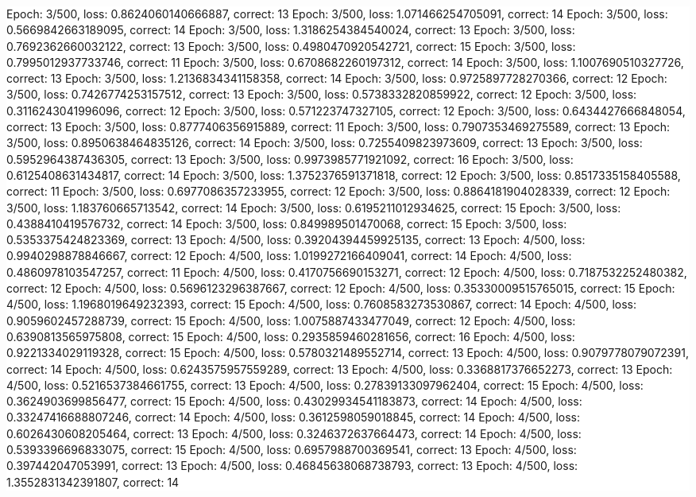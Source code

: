 Epoch: 3/500, loss: 0.8624060140666887, correct: 13
Epoch: 3/500, loss: 1.071466254705091, correct: 14
Epoch: 3/500, loss: 0.5669842663189095, correct: 14
Epoch: 3/500, loss: 1.3186254384540024, correct: 13
Epoch: 3/500, loss: 0.7692362660032122, correct: 13
Epoch: 3/500, loss: 0.4980470920542721, correct: 15
Epoch: 3/500, loss: 0.7995012937733746, correct: 11
Epoch: 3/500, loss: 0.6708682260197312, correct: 14
Epoch: 3/500, loss: 1.1007690510327726, correct: 13
Epoch: 3/500, loss: 1.2136834341158358, correct: 14
Epoch: 3/500, loss: 0.9725897728270366, correct: 12
Epoch: 3/500, loss: 0.7426774253157512, correct: 13
Epoch: 3/500, loss: 0.5738332820859922, correct: 12
Epoch: 3/500, loss: 0.3116243041996096, correct: 12
Epoch: 3/500, loss: 0.571223747327105, correct: 12
Epoch: 3/500, loss: 0.6434427666848054, correct: 13
Epoch: 3/500, loss: 0.8777406356915889, correct: 11
Epoch: 3/500, loss: 0.7907353469275589, correct: 13
Epoch: 3/500, loss: 0.8950638464835126, correct: 14
Epoch: 3/500, loss: 0.7255409823973609, correct: 13
Epoch: 3/500, loss: 0.5952964387436305, correct: 13
Epoch: 3/500, loss: 0.9973985771921092, correct: 16
Epoch: 3/500, loss: 0.6125408631434817, correct: 14
Epoch: 3/500, loss: 1.3752376591371818, correct: 12
Epoch: 3/500, loss: 0.8517335158405588, correct: 11
Epoch: 3/500, loss: 0.6977086357233955, correct: 12
Epoch: 3/500, loss: 0.8864181904028339, correct: 12
Epoch: 3/500, loss: 1.183760665713542, correct: 14
Epoch: 3/500, loss: 0.6195211012934625, correct: 15
Epoch: 3/500, loss: 0.4388410419576732, correct: 14
Epoch: 3/500, loss: 0.849989501470068, correct: 15
Epoch: 3/500, loss: 0.5353375424823369, correct: 13
Epoch: 4/500, loss: 0.39204394459925135, correct: 13
Epoch: 4/500, loss: 0.9940298878846667, correct: 12
Epoch: 4/500, loss: 1.0199272166409041, correct: 14
Epoch: 4/500, loss: 0.4860978103547257, correct: 11
Epoch: 4/500, loss: 0.4170756690153271, correct: 12
Epoch: 4/500, loss: 0.7187532252480382, correct: 12
Epoch: 4/500, loss: 0.5696123296387667, correct: 12
Epoch: 4/500, loss: 0.35330009515765015, correct: 15
Epoch: 4/500, loss: 1.1968019649232393, correct: 15
Epoch: 4/500, loss: 0.7608583273530867, correct: 14
Epoch: 4/500, loss: 0.9059602457288739, correct: 15
Epoch: 4/500, loss: 1.0075887433477049, correct: 12
Epoch: 4/500, loss: 0.6390813565975808, correct: 15
Epoch: 4/500, loss: 0.2935859460281656, correct: 16
Epoch: 4/500, loss: 0.9221334029119328, correct: 15
Epoch: 4/500, loss: 0.5780321489552714, correct: 13
Epoch: 4/500, loss: 0.9079778079072391, correct: 14
Epoch: 4/500, loss: 0.6243575957559289, correct: 13
Epoch: 4/500, loss: 0.3368817376652273, correct: 13
Epoch: 4/500, loss: 0.5216537384661755, correct: 13
Epoch: 4/500, loss: 0.27839133097962404, correct: 15
Epoch: 4/500, loss: 0.3624903699856477, correct: 15
Epoch: 4/500, loss: 0.43029934541183873, correct: 14
Epoch: 4/500, loss: 0.33247416688807246, correct: 14
Epoch: 4/500, loss: 0.3612598059018845, correct: 14
Epoch: 4/500, loss: 0.6026430608205464, correct: 13
Epoch: 4/500, loss: 0.3246372637664473, correct: 14
Epoch: 4/500, loss: 0.5393396696833075, correct: 15
Epoch: 4/500, loss: 0.6957988700369541, correct: 13
Epoch: 4/500, loss: 0.397442047053991, correct: 13
Epoch: 4/500, loss: 0.46845638068738793, correct: 13
Epoch: 4/500, loss: 1.3552831342391807, correct: 14